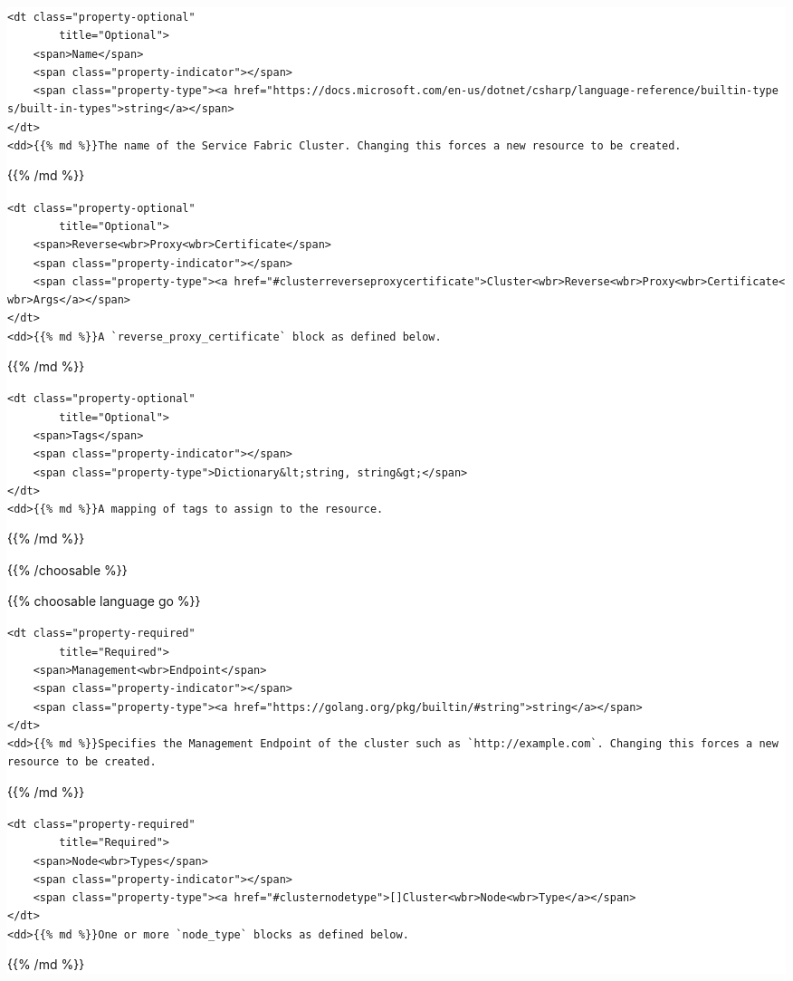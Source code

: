     <dt class="property-optional"
            title="Optional">
        <span>Name</span>
        <span class="property-indicator"></span>
        <span class="property-type"><a href="https://docs.microsoft.com/en-us/dotnet/csharp/language-reference/builtin-types/built-in-types">string</a></span>
    </dt>
    <dd>{{% md %}}The name of the Service Fabric Cluster. Changing this forces a new resource to be created.
{{% /md %}}</dd>

    <dt class="property-optional"
            title="Optional">
        <span>Reverse<wbr>Proxy<wbr>Certificate</span>
        <span class="property-indicator"></span>
        <span class="property-type"><a href="#clusterreverseproxycertificate">Cluster<wbr>Reverse<wbr>Proxy<wbr>Certificate<wbr>Args</a></span>
    </dt>
    <dd>{{% md %}}A `reverse_proxy_certificate` block as defined below.
{{% /md %}}</dd>

    <dt class="property-optional"
            title="Optional">
        <span>Tags</span>
        <span class="property-indicator"></span>
        <span class="property-type">Dictionary&lt;string, string&gt;</span>
    </dt>
    <dd>{{% md %}}A mapping of tags to assign to the resource.
{{% /md %}}</dd>

</dl>
{{% /choosable %}}


{{% choosable language go %}}
<dl class="resources-properties">

    <dt class="property-required"
            title="Required">
        <span>Management<wbr>Endpoint</span>
        <span class="property-indicator"></span>
        <span class="property-type"><a href="https://golang.org/pkg/builtin/#string">string</a></span>
    </dt>
    <dd>{{% md %}}Specifies the Management Endpoint of the cluster such as `http://example.com`. Changing this forces a new resource to be created.
{{% /md %}}</dd>

    <dt class="property-required"
            title="Required">
        <span>Node<wbr>Types</span>
        <span class="property-indicator"></span>
        <span class="property-type"><a href="#clusternodetype">[]Cluster<wbr>Node<wbr>Type</a></span>
    </dt>
    <dd>{{% md %}}One or more `node_type` blocks as defined below.
{{% /md %}}</dd>
